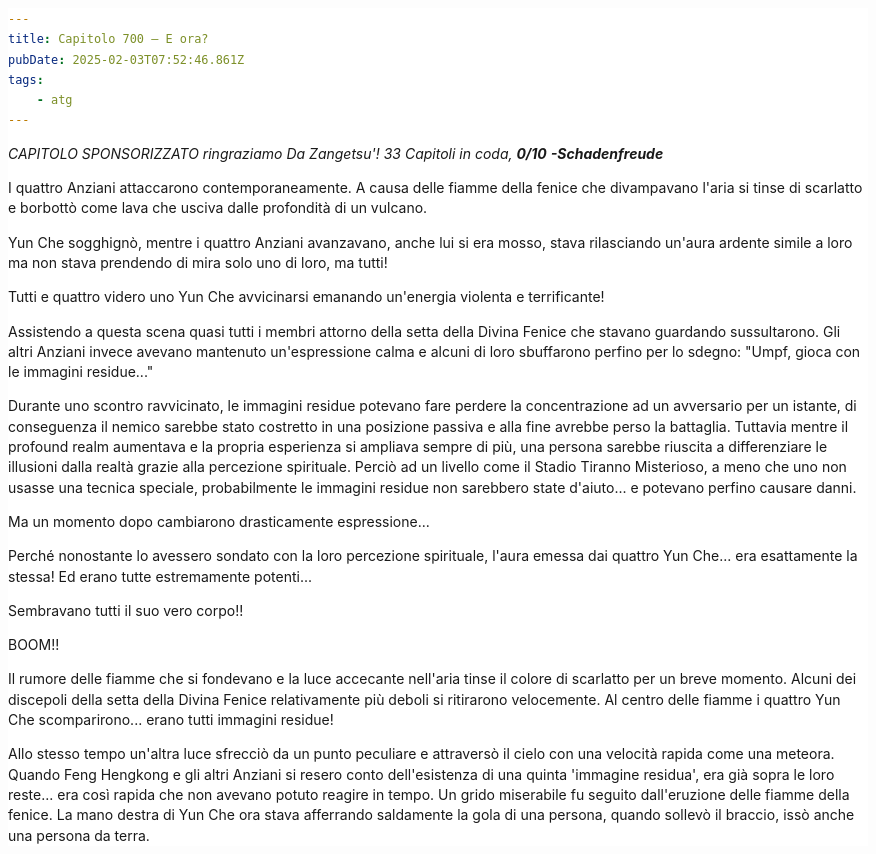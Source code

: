 ```yaml
---
title: Capitolo 700 – E ora?
pubDate: 2025-02-03T07:52:46.861Z
tags:
    - atg
---
```



<em>CAPITOLO SPONSORIZZATO ringraziamo Da Zangetsu'!</em>
<em>33 Capitoli in coda, <strong>0/10</strong></em>
<em><strong>-Schadenfreude</strong></em>


I quattro Anziani attaccarono contemporaneamente. A causa delle fiamme della fenice che divampavano l'aria si tinse di scarlatto e borbottò come lava che usciva dalle profondità di un vulcano.


Yun Che sogghignò, mentre i quattro Anziani avanzavano, anche lui si era mosso, stava rilasciando un'aura ardente simile a loro ma non stava prendendo di mira solo uno di loro, ma tutti!


Tutti e quattro videro uno Yun Che avvicinarsi emanando un'energia violenta e terrificante!


Assistendo a questa scena quasi tutti i membri attorno della setta della Divina Fenice che stavano guardando sussultarono. Gli altri Anziani invece avevano mantenuto un'espressione calma e alcuni di loro sbuffarono perfino per lo sdegno: "Umpf, gioca con le immagini residue..."


Durante uno scontro ravvicinato, le immagini residue potevano fare perdere la concentrazione ad un avversario per un istante, di conseguenza il nemico sarebbe stato costretto in una posizione passiva e alla fine avrebbe perso la battaglia. Tuttavia mentre il profound realm aumentava e la propria esperienza si ampliava sempre di più, una persona sarebbe riuscita a differenziare le illusioni dalla realtà grazie alla percezione spirituale. Perciò ad un livello come il Stadio Tiranno Misterioso, a meno che uno non usasse una tecnica speciale, probabilmente le immagini residue non sarebbero state d'aiuto... e potevano perfino causare danni.


Ma un momento dopo cambiarono drasticamente espressione...


Perché nonostante lo avessero sondato con la loro percezione spirituale, l'aura emessa dai quattro Yun Che... era esattamente la stessa! Ed erano tutte estremamente potenti...


Sembravano tutti il suo vero corpo!!


BOOM!!


Il rumore delle fiamme che si fondevano e la luce accecante nell'aria tinse il colore di scarlatto per un breve momento. Alcuni dei discepoli della setta della Divina Fenice relativamente più deboli si ritirarono velocemente. Al centro delle fiamme i quattro Yun Che scomparirono... erano tutti immagini residue!


Allo stesso tempo un'altra luce sfrecciò da un punto peculiare e attraversò il cielo con una velocità rapida come una meteora. Quando Feng Hengkong e gli altri Anziani si resero conto dell'esistenza di una quinta 'immagine residua', era già sopra le loro reste... era così rapida che non avevano potuto reagire in tempo.
Un grido miserabile fu seguito dall'eruzione delle fiamme della fenice. La mano destra di Yun Che ora stava afferrando saldamente la gola di una persona, quando sollevò il braccio, issò anche una persona da terra.
